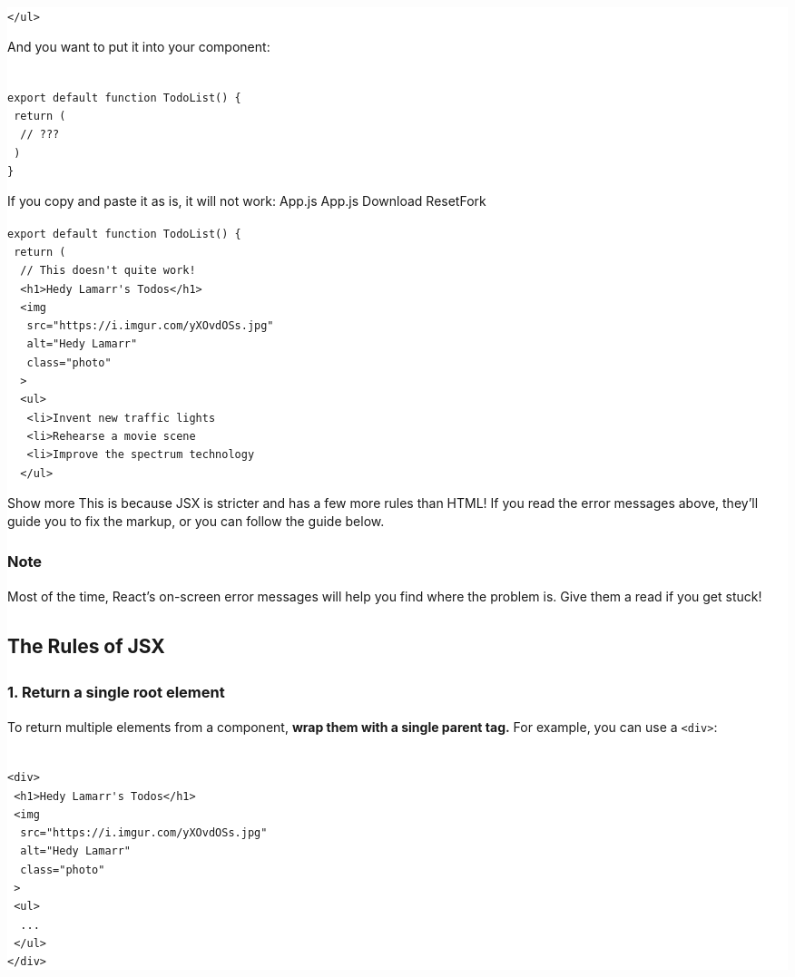```
</ul>

```

And you want to put it into your component:
```

export default function TodoList() {
 return (
  // ???
 )
}

```

If you copy and paste it as is, it will not work:
App.js
App.js
Download ResetFork
```
export default function TodoList() {
 return (
  // This doesn't quite work!
  <h1>Hedy Lamarr's Todos</h1>
  <img 
   src="https://i.imgur.com/yXOvdOSs.jpg" 
   alt="Hedy Lamarr" 
   class="photo"
  >
  <ul>
   <li>Invent new traffic lights
   <li>Rehearse a movie scene
   <li>Improve the spectrum technology
  </ul>

```

Show more
This is because JSX is stricter and has a few more rules than HTML! If you read the error messages above, they’ll guide you to fix the markup, or you can follow the guide below.
### Note
Most of the time, React’s on-screen error messages will help you find where the problem is. Give them a read if you get stuck!
## The Rules of JSX 
### 1. Return a single root element 
To return multiple elements from a component, **wrap them with a single parent tag.**
For example, you can use a `<div>`:
```

<div>
 <h1>Hedy Lamarr's Todos</h1>
 <img 
  src="https://i.imgur.com/yXOvdOSs.jpg" 
  alt="Hedy Lamarr" 
  class="photo"
 >
 <ul>
  ...
 </ul>
</div>

```
